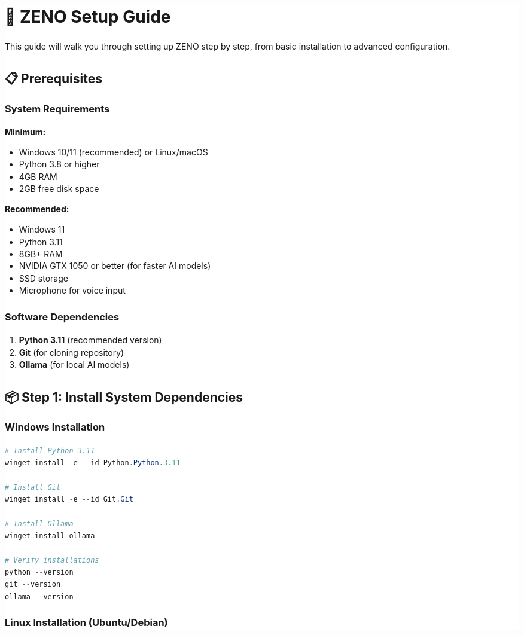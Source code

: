 # 🚀 ZENO Setup Guide

This guide will walk you through setting up ZENO step by step, from basic installation to advanced configuration.

## 📋 Prerequisites

### System Requirements

**Minimum:**
- Windows 10/11 (recommended) or Linux/macOS
- Python 3.8 or higher
- 4GB RAM
- 2GB free disk space

**Recommended:**
- Windows 11
- Python 3.11
- 8GB+ RAM
- NVIDIA GTX 1050 or better (for faster AI models)
- SSD storage
- Microphone for voice input

### Software Dependencies

1. **Python 3.11** (recommended version)
2. **Git** (for cloning repository)
3. **Ollama** (for local AI models)

## 📦 Step 1: Install System Dependencies

### Windows Installation

```powershell
# Install Python 3.11
winget install -e --id Python.Python.3.11

# Install Git
winget install -e --id Git.Git

# Install Ollama
winget install ollama

# Verify installations
python --version
git --version
ollama --version
```

### Linux Installation (Ubuntu/Debian)
